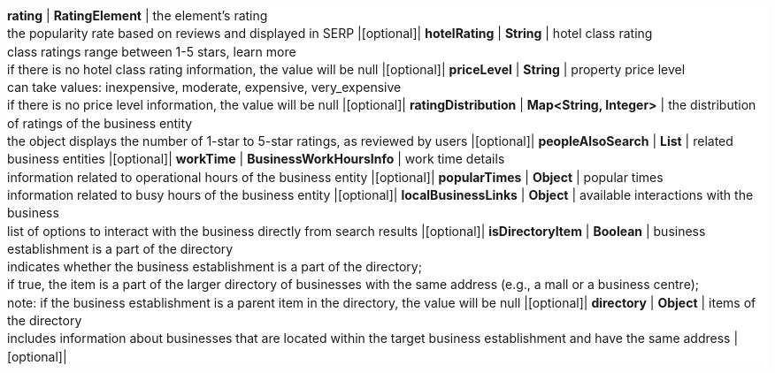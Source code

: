 **rating** | **RatingElement** | the element’s rating <br>the popularity rate based on reviews and displayed in SERP |[optional]|
**hotelRating** | **String** | hotel class rating<br>class ratings range between 1-5 stars, learn more<br>if there is no hotel class rating information, the value will be null |[optional]|
**priceLevel** | **String** | property price level<br>can take values: inexpensive, moderate, expensive, very_expensive<br>if there is no price level information, the value will be null |[optional]|
**ratingDistribution** | **Map<String, Integer>** | the distribution of ratings of the business entity<br>the object displays the number of 1-star to 5-star ratings, as reviewed by users |[optional]|
**peopleAlsoSearch** | **List<PeopleAlsoSearch>** | related business entities |[optional]|
**workTime** | **BusinessWorkHoursInfo** | work time details<br>information related to operational hours of the business entity |[optional]|
**popularTimes** | **Object** | popular times<br>information related to busy hours of the business entity |[optional]|
**localBusinessLinks** | **Object** | available interactions with the business<br>list of options to interact with the business directly from search results |[optional]|
**isDirectoryItem** | **Boolean** | business establishment is a part of the directory<br>indicates whether the business establishment is a part of the directory;<br>if true, the item is a part of the larger directory of businesses with the same address (e.g., a mall or a business centre);<br>note: if the business establishment is a parent item in the directory, the value will be null |[optional]|
**directory** | **Object** | items of the directory<br>includes information about businesses that are located within the target business establishment and have the same address |[optional]|